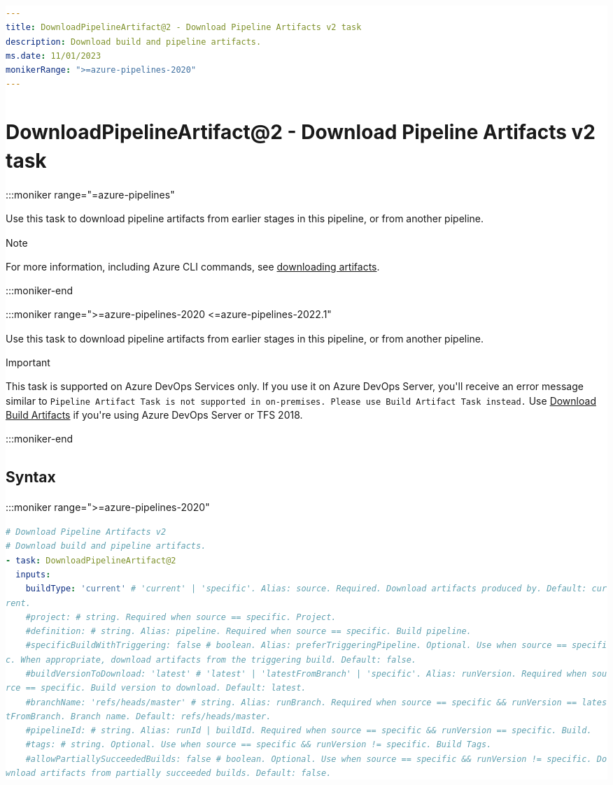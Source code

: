 ```yaml
---
title: DownloadPipelineArtifact@2 - Download Pipeline Artifacts v2 task
description: Download build and pipeline artifacts.
ms.date: 11/01/2023
monikerRange: ">=azure-pipelines-2020"
---
```


# DownloadPipelineArtifact@2 - Download Pipeline Artifacts v2 task


:::moniker range="=azure-pipelines"


Use this task to download pipeline artifacts from earlier stages in this pipeline, or from another pipeline.

> [!NOTE]
> For more information, including Azure CLI commands, see [downloading artifacts](/azure/devops/pipelines/artifacts/pipeline-artifacts?tabs=yaml#download-artifacts).


:::moniker-end

:::moniker range=">=azure-pipelines-2020 <=azure-pipelines-2022.1"


Use this task to download pipeline artifacts from earlier stages in this pipeline, or from another pipeline.

> [!IMPORTANT]
> This task is supported on Azure DevOps Services only. If you use it on Azure DevOps Server, you'll receive an error message similar to `Pipeline Artifact Task is not supported in on-premises. Please use Build Artifact Task instead.` Use [Download Build Artifacts](download-build-artifacts-v1.md) if you're using Azure DevOps Server or TFS 2018.


:::moniker-end



## Syntax

:::moniker range=">=azure-pipelines-2020"

```yaml
# Download Pipeline Artifacts v2
# Download build and pipeline artifacts.
- task: DownloadPipelineArtifact@2
  inputs:
    buildType: 'current' # 'current' | 'specific'. Alias: source. Required. Download artifacts produced by. Default: current.
    #project: # string. Required when source == specific. Project. 
    #definition: # string. Alias: pipeline. Required when source == specific. Build pipeline. 
    #specificBuildWithTriggering: false # boolean. Alias: preferTriggeringPipeline. Optional. Use when source == specific. When appropriate, download artifacts from the triggering build. Default: false.
    #buildVersionToDownload: 'latest' # 'latest' | 'latestFromBranch' | 'specific'. Alias: runVersion. Required when source == specific. Build version to download. Default: latest.
    #branchName: 'refs/heads/master' # string. Alias: runBranch. Required when source == specific && runVersion == latestFromBranch. Branch name. Default: refs/heads/master.
    #pipelineId: # string. Alias: runId | buildId. Required when source == specific && runVersion == specific. Build. 
    #tags: # string. Optional. Use when source == specific && runVersion != specific. Build Tags. 
    #allowPartiallySucceededBuilds: false # boolean. Optional. Use when source == specific && runVersion != specific. Download artifacts from partially succeeded builds. Default: false.
```